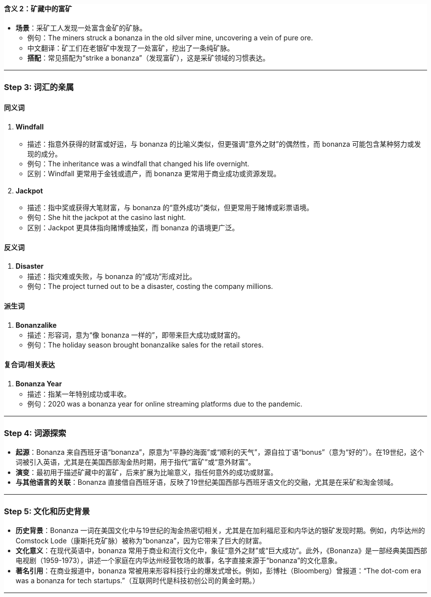 #### 含义 2：矿藏中的富矿
- **场景**：采矿工人发现一处富含金矿的矿脉。  
  - 例句：The miners struck a bonanza in the old silver mine, uncovering a vein of pure ore.  
  - 中文翻译：矿工们在老银矿中发现了一处富矿，挖出了一条纯矿脉。  
  - **搭配**：常见搭配为“strike a bonanza”（发现富矿），这是采矿领域的习惯表达。

---

### Step 3: 词汇的亲属

#### 同义词
1. **Windfall**  
   - 描述：指意外获得的财富或好运，与 bonanza 的比喻义类似，但更强调“意外之财”的偶然性，而 bonanza 可能包含某种努力或发现的成分。  
   - 例句：The inheritance was a windfall that changed his life overnight.  
   - 区别：Windfall 更常用于金钱或遗产，而 bonanza 更常用于商业成功或资源发现。

2. **Jackpot**  
   - 描述：指中奖或获得大笔财富，与 bonanza 的“意外成功”类似，但更常用于赌博或彩票语境。  
   - 例句：She hit the jackpot at the casino last night.  
   - 区别：Jackpot 更具体指向赌博或抽奖，而 bonanza 的语境更广泛。

#### 反义词
1. **Disaster**  
   - 描述：指灾难或失败，与 bonanza 的“成功”形成对比。  
   - 例句：The project turned out to be a disaster, costing the company millions.  

#### 派生词
1. **Bonanzalike**  
   - 描述：形容词，意为“像 bonanza 一样的”，即带来巨大成功或财富的。  
   - 例句：The holiday season brought bonanzalike sales for the retail stores.  

#### 复合词/相关表达
1. **Bonanza Year**  
   - 描述：指某一年特别成功或丰收。  
   - 例句：2020 was a bonanza year for online streaming platforms due to the pandemic.  

---

### Step 4: 词源探索

- **起源**：Bonanza 来自西班牙语“bonanza”，原意为“平静的海面”或“顺利的天气”，源自拉丁语“bonus”（意为“好的”）。在19世纪，这个词被引入英语，尤其是在美国西部淘金热时期，用于指代“富矿”或“意外财富”。  
- **演变**：最初用于描述矿藏中的富矿，后来扩展为比喻意义，指任何意外的成功或财富。  
- **与其他语言的关联**：Bonanza 直接借自西班牙语，反映了19世纪美国西部与西班牙语文化的交融，尤其是在采矿和淘金领域。

---

### Step 5: 文化和历史背景

- **历史背景**：Bonanza 一词在美国文化中与19世纪的淘金热密切相关，尤其是在加利福尼亚和内华达的银矿发现时期。例如，内华达州的 Comstock Lode（康斯托克矿脉）被称为“bonanza”，因为它带来了巨大的财富。  
- **文化意义**：在现代英语中，bonanza 常用于商业和流行文化中，象征“意外之财”或“巨大成功”。此外，《Bonanza》是一部经典美国西部电视剧（1959-1973），讲述一个家庭在内华达州经营牧场的故事，名字直接来源于“bonanza”的文化意象。  
- **著名引用**：在商业报道中，bonanza 常被用来形容科技行业的爆发式增长。例如，彭博社（Bloomberg）曾报道：“The dot-com era was a bonanza for tech startups.”（互联网时代是科技初创公司的黄金时期。）

---